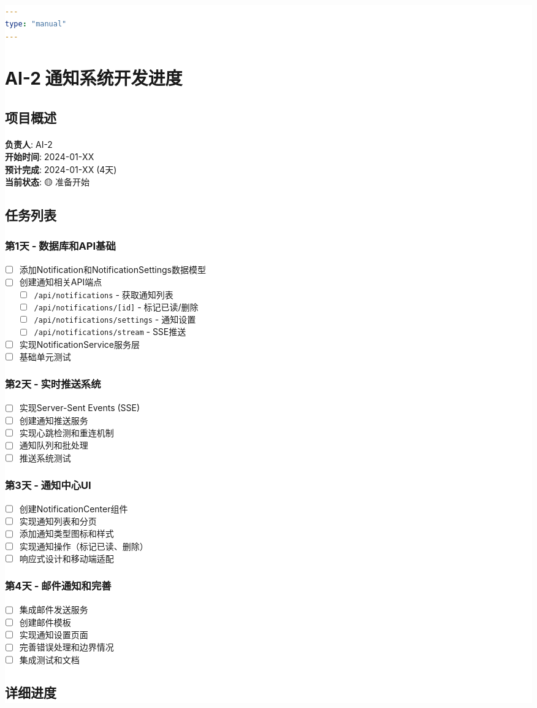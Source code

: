 ```yaml
---
type: "manual"
---
```


# AI-2 通知系统开发进度

## 项目概述
**负责人**: AI-2  
**开始时间**: 2024-01-XX  
**预计完成**: 2024-01-XX (4天)  
**当前状态**: 🟡 准备开始

## 任务列表

### 第1天 - 数据库和API基础
- [ ] 添加Notification和NotificationSettings数据模型
- [ ] 创建通知相关API端点
  - [ ] `/api/notifications` - 获取通知列表
  - [ ] `/api/notifications/[id]` - 标记已读/删除
  - [ ] `/api/notifications/settings` - 通知设置
  - [ ] `/api/notifications/stream` - SSE推送
- [ ] 实现NotificationService服务层
- [ ] 基础单元测试

### 第2天 - 实时推送系统
- [ ] 实现Server-Sent Events (SSE)
- [ ] 创建通知推送服务
- [ ] 实现心跳检测和重连机制
- [ ] 通知队列和批处理
- [ ] 推送系统测试

### 第3天 - 通知中心UI
- [ ] 创建NotificationCenter组件
- [ ] 实现通知列表和分页
- [ ] 添加通知类型图标和样式
- [ ] 实现通知操作（标记已读、删除）
- [ ] 响应式设计和移动端适配

### 第4天 - 邮件通知和完善
- [ ] 集成邮件发送服务
- [ ] 创建邮件模板
- [ ] 实现通知设置页面
- [ ] 完善错误处理和边界情况
- [ ] 集成测试和文档

## 详细进度
